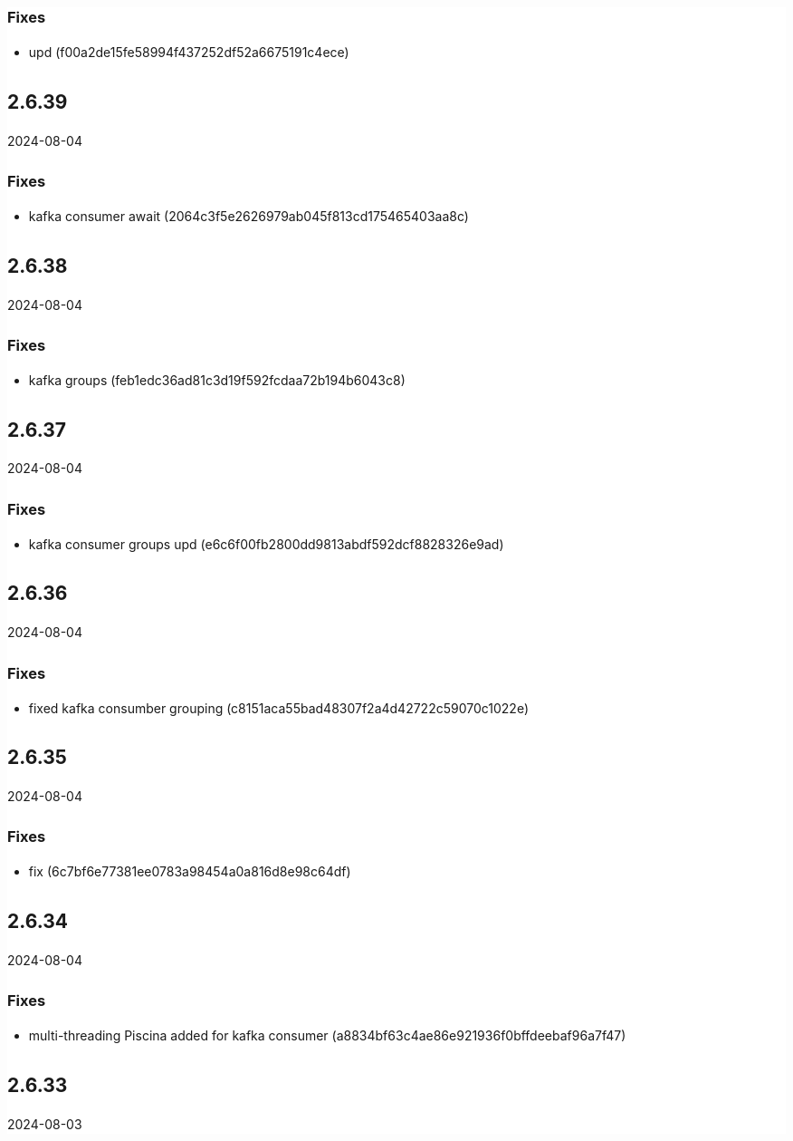 ### Fixes

- upd (f00a2de15fe58994f437252df52a6675191c4ece)

## 2.6.39
2024-08-04

### Fixes

- kafka consumer await (2064c3f5e2626979ab045f813cd175465403aa8c)

## 2.6.38
2024-08-04

### Fixes

- kafka groups (feb1edc36ad81c3d19f592fcdaa72b194b6043c8)

## 2.6.37
2024-08-04

### Fixes

- kafka consumer groups upd (e6c6f00fb2800dd9813abdf592dcf8828326e9ad)

## 2.6.36
2024-08-04

### Fixes

- fixed kafka consumber grouping (c8151aca55bad48307f2a4d42722c59070c1022e)

## 2.6.35
2024-08-04

### Fixes

- fix (6c7bf6e77381ee0783a98454a0a816d8e98c64df)

## 2.6.34
2024-08-04

### Fixes

- multi-threading Piscina added for kafka consumer (a8834bf63c4ae86e921936f0bffdeebaf96a7f47)

## 2.6.33
2024-08-03
